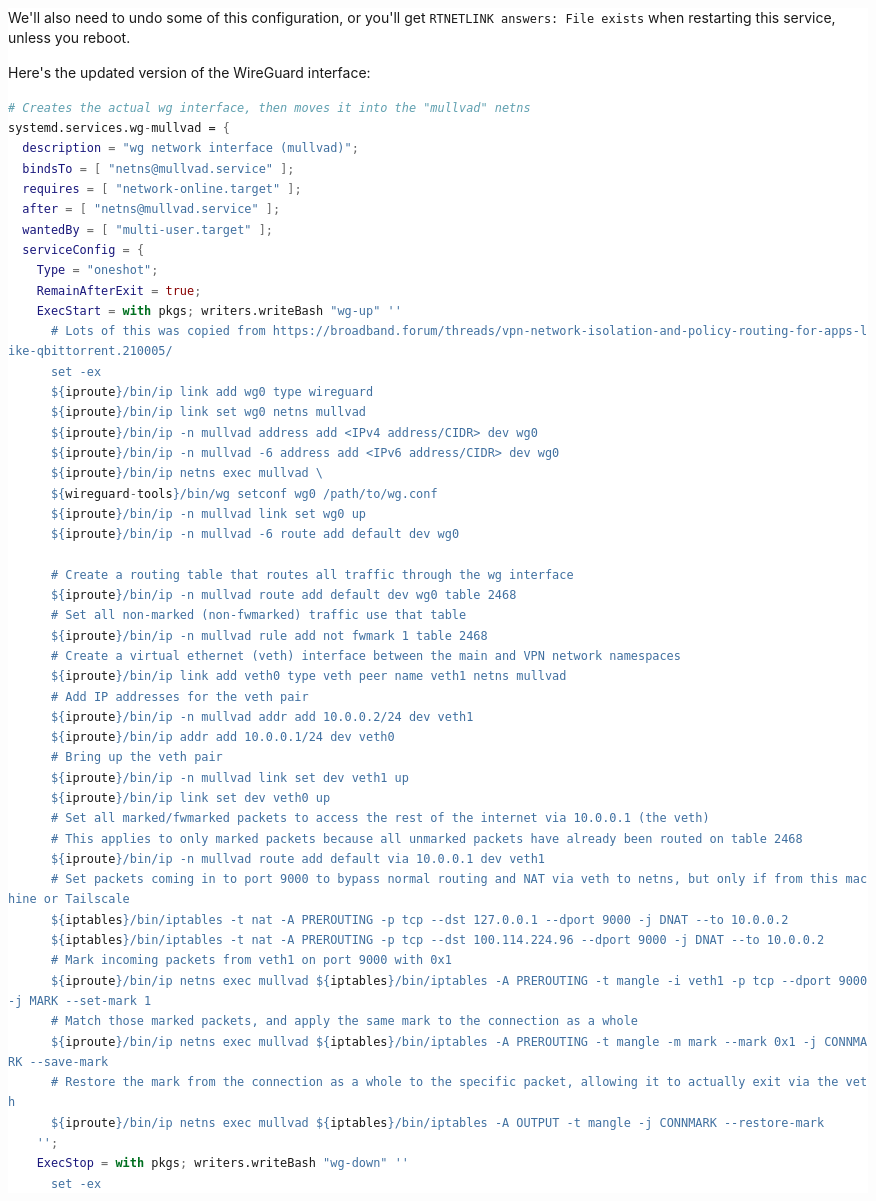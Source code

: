 We'll also need to undo some of this configuration, or you'll get `RTNETLINK answers: File exists` when restarting this service, unless you reboot.

Here's the updated version of the WireGuard interface:
```nix
# Creates the actual wg interface, then moves it into the "mullvad" netns
systemd.services.wg-mullvad = {
  description = "wg network interface (mullvad)";
  bindsTo = [ "netns@mullvad.service" ];
  requires = [ "network-online.target" ];
  after = [ "netns@mullvad.service" ];
  wantedBy = [ "multi-user.target" ];
  serviceConfig = {
    Type = "oneshot";
    RemainAfterExit = true;
    ExecStart = with pkgs; writers.writeBash "wg-up" ''
      # Lots of this was copied from https://broadband.forum/threads/vpn-network-isolation-and-policy-routing-for-apps-like-qbittorrent.210005/
      set -ex
      ${iproute}/bin/ip link add wg0 type wireguard
      ${iproute}/bin/ip link set wg0 netns mullvad
      ${iproute}/bin/ip -n mullvad address add <IPv4 address/CIDR> dev wg0
      ${iproute}/bin/ip -n mullvad -6 address add <IPv6 address/CIDR> dev wg0
      ${iproute}/bin/ip netns exec mullvad \
      ${wireguard-tools}/bin/wg setconf wg0 /path/to/wg.conf
      ${iproute}/bin/ip -n mullvad link set wg0 up
      ${iproute}/bin/ip -n mullvad -6 route add default dev wg0

      # Create a routing table that routes all traffic through the wg interface
      ${iproute}/bin/ip -n mullvad route add default dev wg0 table 2468
      # Set all non-marked (non-fwmarked) traffic use that table
      ${iproute}/bin/ip -n mullvad rule add not fwmark 1 table 2468
      # Create a virtual ethernet (veth) interface between the main and VPN network namespaces
      ${iproute}/bin/ip link add veth0 type veth peer name veth1 netns mullvad
      # Add IP addresses for the veth pair
      ${iproute}/bin/ip -n mullvad addr add 10.0.0.2/24 dev veth1
      ${iproute}/bin/ip addr add 10.0.0.1/24 dev veth0
      # Bring up the veth pair
      ${iproute}/bin/ip -n mullvad link set dev veth1 up
      ${iproute}/bin/ip link set dev veth0 up
      # Set all marked/fwmarked packets to access the rest of the internet via 10.0.0.1 (the veth)
      # This applies to only marked packets because all unmarked packets have already been routed on table 2468
      ${iproute}/bin/ip -n mullvad route add default via 10.0.0.1 dev veth1
      # Set packets coming in to port 9000 to bypass normal routing and NAT via veth to netns, but only if from this machine or Tailscale
      ${iptables}/bin/iptables -t nat -A PREROUTING -p tcp --dst 127.0.0.1 --dport 9000 -j DNAT --to 10.0.0.2
      ${iptables}/bin/iptables -t nat -A PREROUTING -p tcp --dst 100.114.224.96 --dport 9000 -j DNAT --to 10.0.0.2
      # Mark incoming packets from veth1 on port 9000 with 0x1
      ${iproute}/bin/ip netns exec mullvad ${iptables}/bin/iptables -A PREROUTING -t mangle -i veth1 -p tcp --dport 9000 -j MARK --set-mark 1
      # Match those marked packets, and apply the same mark to the connection as a whole
      ${iproute}/bin/ip netns exec mullvad ${iptables}/bin/iptables -A PREROUTING -t mangle -m mark --mark 0x1 -j CONNMARK --save-mark
      # Restore the mark from the connection as a whole to the specific packet, allowing it to actually exit via the veth
      ${iproute}/bin/ip netns exec mullvad ${iptables}/bin/iptables -A OUTPUT -t mangle -j CONNMARK --restore-mark
    '';
    ExecStop = with pkgs; writers.writeBash "wg-down" ''
      set -ex
```

[^ipaddr]: I'm using `10.0.0.x` addresses because my local network uses a different range. If your local network uses `10.0.0.x` addresses, then you should pick a different subnet for the addresses of your `veth` interfaces.
